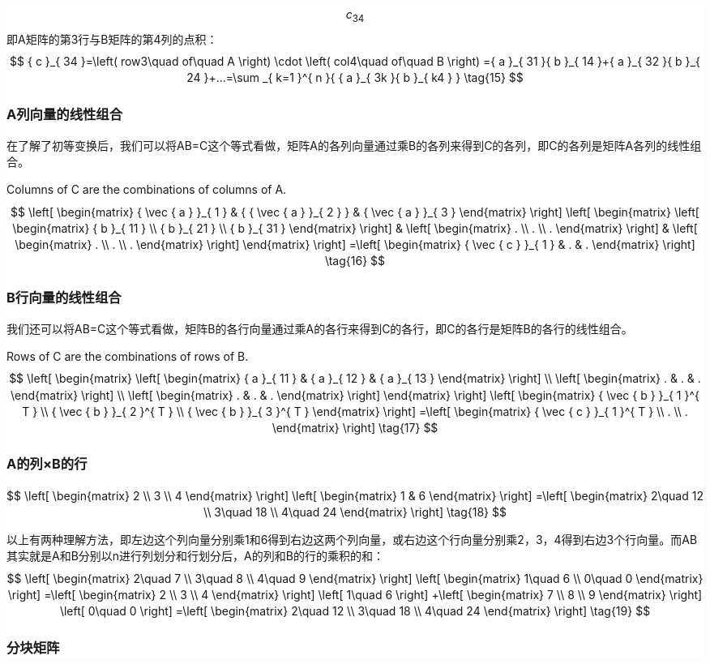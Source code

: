$${ c }_{ 34 }$$即A矩阵的第3行与B矩阵的第4列的点积：
$$
{ c }_{ 34 }=\left( row3\quad of\quad A \right) \cdot \left( col4\quad of\quad B \right) ={ a }_{ 31 }{ b }_{ 14 }+{ a }_{ 32 }{ b }_{ 24 }+...=\sum _{ k=1 }^{ n }{ { a }_{ 3k }{ b }_{ k4 } }
\tag{15}
$$

### A列向量的线性组合

在了解了初等变换后，我们可以将AB=C这个等式看做，矩阵A的各列向量通过乘B的各列来得到C的各列，即C的各列是矩阵A各列的线性组合。

Columns of C are the combinations of columns of A.
$$
\left[ \begin{matrix} { \vec { a }  }_{ 1 } & { { \vec { a }  }_{ 2 } } & { \vec { a }  }_{ 3 } \end{matrix} \right] \left[ \begin{matrix} \left[ \begin{matrix} { b }_{ 11 } \\ { b }_{ 21 } \\ { b }_{ 31 } \end{matrix} \right]  & \left[ \begin{matrix} . \\ . \\ . \end{matrix} \right]  & \left[ \begin{matrix} . \\ . \\ . \end{matrix} \right]  \end{matrix} \right] =\left[ \begin{matrix} { \vec { c }  }_{ 1 } & . & . \end{matrix} \right]
\tag{16}
$$

### B行向量的线性组合

我们还可以将AB=C这个等式看做，矩阵B的各行向量通过乘A的各行来得到C的各行，即C的各行是矩阵B的各行的线性组合。

Rows of C are the combinations of rows of B.
$$
\left[ \begin{matrix} \left[ \begin{matrix} { a }_{ 11 } & { a }_{ 12 } & { a }_{ 13 } \end{matrix} \right]  \\ \left[ \begin{matrix} . & . & . \end{matrix} \right]  \\ \left[ \begin{matrix} . & . & . \end{matrix} \right]  \end{matrix} \right] \left[ \begin{matrix} { \vec { b }  }_{ 1 }^{ T } \\ { \vec { b }  }_{ 2 }^{ T } \\ { \vec { b }  }_{ 3 }^{ T } \end{matrix} \right] =\left[ \begin{matrix} { \vec { c }  }_{ 1 }^{ T } \\ . \\ . \end{matrix} \right]
\tag{17}
$$

### A的列×B的行

$$
\left[ \begin{matrix} 2 \\ 3 \\ 4 \end{matrix} \right] \left[ \begin{matrix} 1 & 6 \end{matrix} \right] =\left[ \begin{matrix} 2\quad 12 \\ 3\quad 18 \\ 4\quad 24 \end{matrix} \right]
\tag{18}
$$

以上有两种理解方法，即左边这个列向量分别乘1和6得到右边这两个列向量，或右边这个行向量分别乘2，3，4得到右边3个行向量。而AB其实就是A和B分别以n进行列划分和行划分后，A的列和B的行的乘积的和：
$$
\left[ \begin{matrix} 2\quad 7 \\ 3\quad 8 \\ 4\quad 9 \end{matrix} \right] \left[ \begin{matrix} 1\quad 6 \\ 0\quad 0 \end{matrix} \right] =\left[ \begin{matrix} 2 \\ 3 \\ 4 \end{matrix} \right] \left[ 1\quad 6 \right] +\left[ \begin{matrix} 7 \\ 8 \\ 9 \end{matrix} \right] \left[ 0\quad 0 \right] =\left[ \begin{matrix} 2\quad 12 \\ 3\quad 18 \\ 4\quad 24 \end{matrix} \right]
\tag{19}
$$

### 分块矩阵
